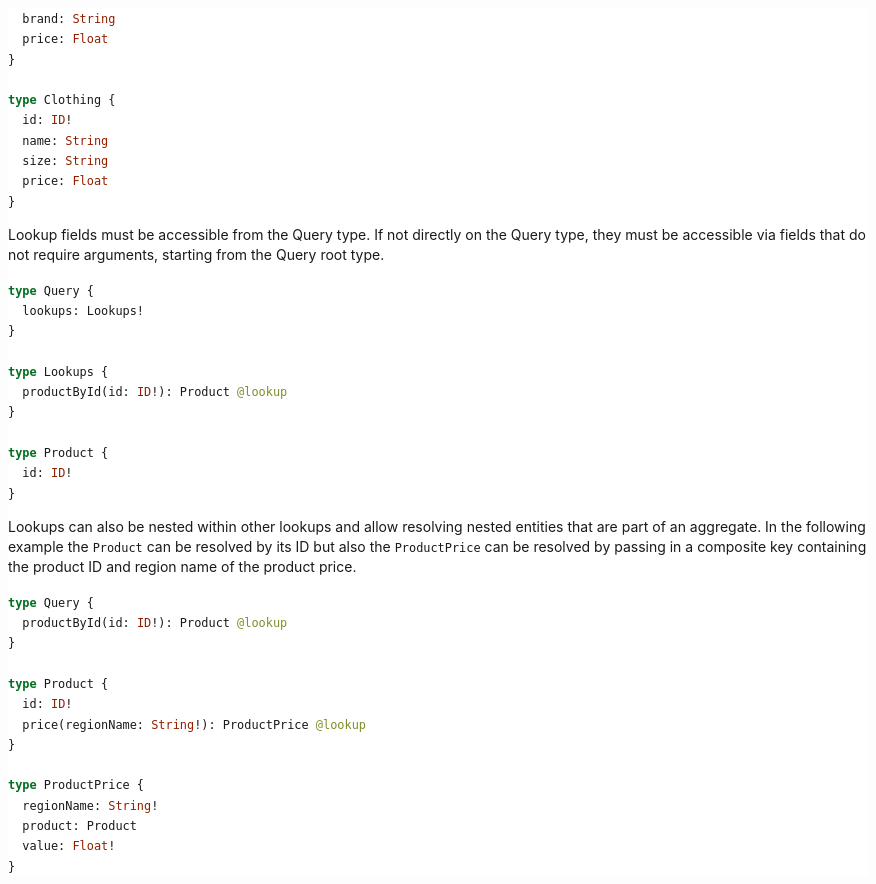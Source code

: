 ```graphql example
  brand: String
  price: Float
}

type Clothing {
  id: ID!
  name: String
  size: String
  price: Float
}
```

Lookup fields must be accessible from the Query type. If not directly on the
Query type, they must be accessible via fields that do not require arguments,
starting from the Query root type.

```graphql example
type Query {
  lookups: Lookups!
}

type Lookups {
  productById(id: ID!): Product @lookup
}

type Product {
  id: ID!
}
```

Lookups can also be nested within other lookups and allow resolving nested
entities that are part of an aggregate. In the following example the `Product`
can be resolved by its ID but also the `ProductPrice` can be resolved by passing
in a composite key containing the product ID and region name of the product
price.

```graphql example
type Query {
  productById(id: ID!): Product @lookup
}

type Product {
  id: ID!
  price(regionName: String!): ProductPrice @lookup
}

type ProductPrice {
  regionName: String!
  product: Product
  value: Float!
}
```
